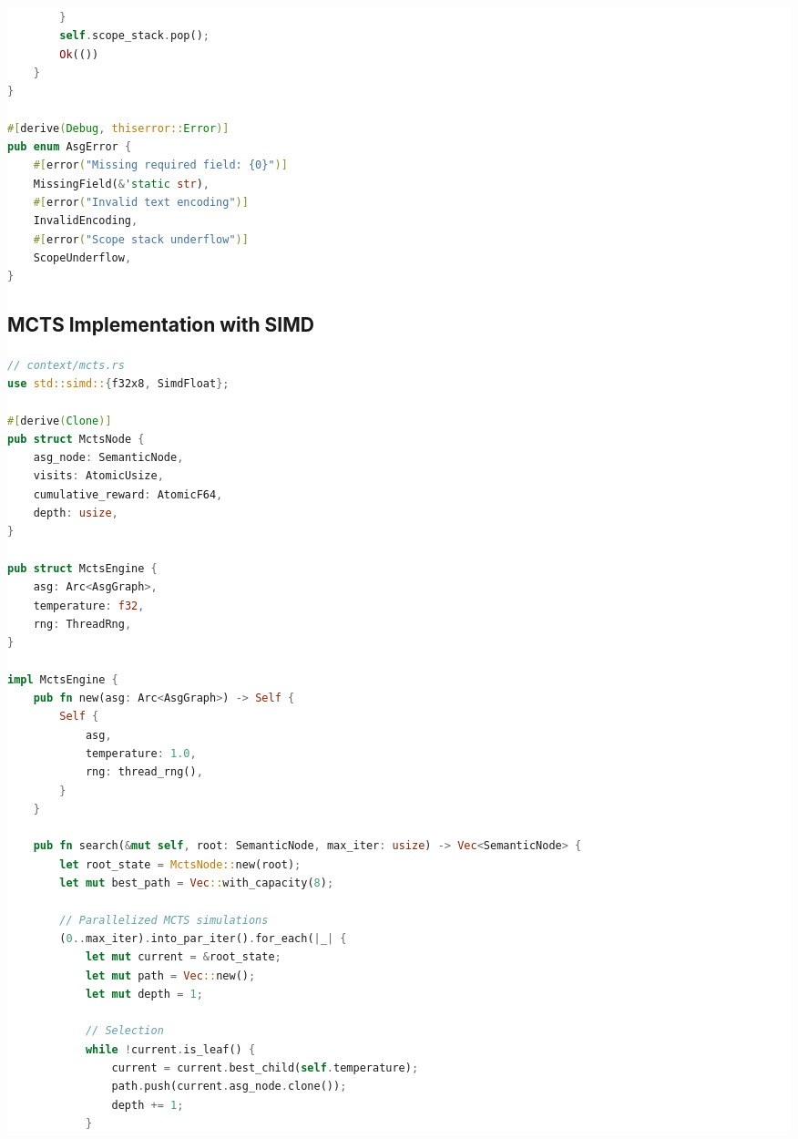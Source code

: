 ```rust
        }
        self.scope_stack.pop();
        Ok(())
    }
}

#[derive(Debug, thiserror::Error)]
pub enum AsgError {
    #[error("Missing required field: {0}")]
    MissingField(&'static str),
    #[error("Invalid text encoding")]
    InvalidEncoding,
    #[error("Scope stack underflow")]
    ScopeUnderflow,
}
```

## MCTS Implementation with SIMD

```rust
// context/mcts.rs
use std::simd::{f32x8, SimdFloat};

#[derive(Clone)]
pub struct MctsNode {
    asg_node: SemanticNode,
    visits: AtomicUsize,
    cumulative_reward: AtomicF64,
    depth: usize,
}

pub struct MctsEngine {
    asg: Arc<AsgGraph>,
    temperature: f32,
    rng: ThreadRng,
}

impl MctsEngine {
    pub fn new(asg: Arc<AsgGraph>) -> Self {
        Self {
            asg,
            temperature: 1.0,
            rng: thread_rng(),
        }
    }

    pub fn search(&mut self, root: SemanticNode, max_iter: usize) -> Vec<SemanticNode> {
        let root_state = MctsNode::new(root);
        let mut best_path = Vec::with_capacity(8);

        // Parallelized MCTS simulations
        (0..max_iter).into_par_iter().for_each(|_| {
            let mut current = &root_state;
            let mut path = Vec::new();
            let mut depth = 1;

            // Selection
            while !current.is_leaf() {
                current = current.best_child(self.temperature);
                path.push(current.asg_node.clone());
                depth += 1;
            }

```